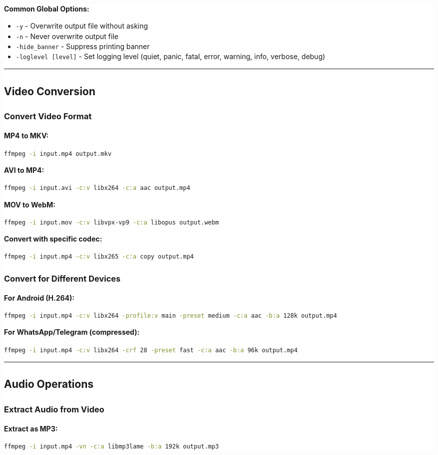 **Common Global Options:**
- `-y` - Overwrite output file without asking
- `-n` - Never overwrite output file
- `-hide_banner` - Suppress printing banner
- `-loglevel [level]` - Set logging level (quiet, panic, fatal, error, warning, info, verbose, debug)

---

## Video Conversion

### Convert Video Format

**MP4 to MKV:**
```bash
ffmpeg -i input.mp4 output.mkv
```

**AVI to MP4:**
```bash
ffmpeg -i input.avi -c:v libx264 -c:a aac output.mp4
```

**MOV to WebM:**
```bash
ffmpeg -i input.mov -c:v libvpx-vp9 -c:a libopus output.webm
```

**Convert with specific codec:**
```bash
ffmpeg -i input.mp4 -c:v libx265 -c:a copy output.mp4
```

### Convert for Different Devices

**For Android (H.264):**
```bash
ffmpeg -i input.mp4 -c:v libx264 -profile:v main -preset medium -c:a aac -b:a 128k output.mp4
```

**For WhatsApp/Telegram (compressed):**
```bash
ffmpeg -i input.mp4 -c:v libx264 -crf 28 -preset fast -c:a aac -b:a 96k output.mp4
```

---

## Audio Operations

### Extract Audio from Video

**Extract as MP3:**
```bash
ffmpeg -i input.mp4 -vn -c:a libmp3lame -b:a 192k output.mp3
```
